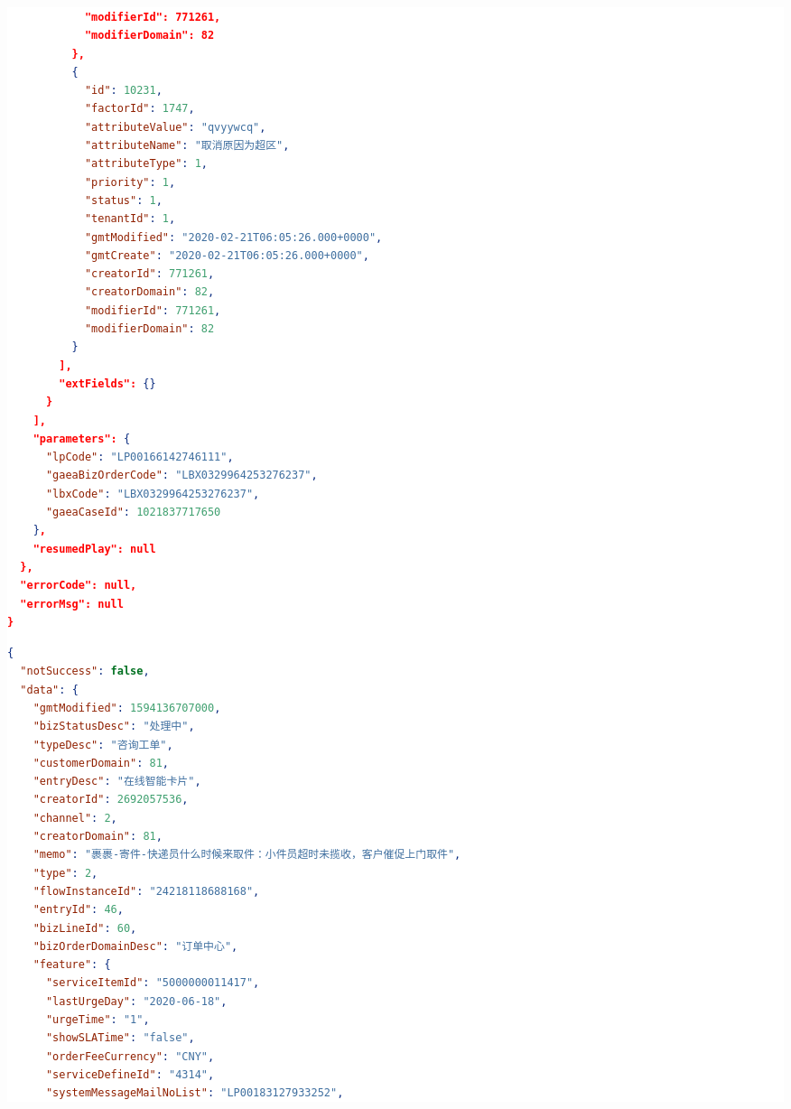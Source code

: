 ```json
            "modifierId": 771261,
            "modifierDomain": 82
          },
          {
            "id": 10231,
            "factorId": 1747,
            "attributeValue": "qvyywcq",
            "attributeName": "取消原因为超区",
            "attributeType": 1,
            "priority": 1,
            "status": 1,
            "tenantId": 1,
            "gmtModified": "2020-02-21T06:05:26.000+0000",
            "gmtCreate": "2020-02-21T06:05:26.000+0000",
            "creatorId": 771261,
            "creatorDomain": 82,
            "modifierId": 771261,
            "modifierDomain": 82
          }
        ],
        "extFields": {}
      }
    ],
    "parameters": {
      "lpCode": "LP00166142746111",
      "gaeaBizOrderCode": "LBX0329964253276237",
      "lbxCode": "LBX0329964253276237",
      "gaeaCaseId": 1021837717650
    },
    "resumedPlay": null
  },
  "errorCode": null,
  "errorMsg": null
}
```




```json
{
  "notSuccess": false,
  "data": {
    "gmtModified": 1594136707000,
    "bizStatusDesc": "处理中",
    "typeDesc": "咨询工单",
    "customerDomain": 81,
    "entryDesc": "在线智能卡片",
    "creatorId": 2692057536,
    "channel": 2,
    "creatorDomain": 81,
    "memo": "裹裹-寄件-快递员什么时候来取件：小件员超时未揽收，客户催促上门取件",
    "type": 2,
    "flowInstanceId": "24218118688168",
    "entryId": 46,
    "bizLineId": 60,
    "bizOrderDomainDesc": "订单中心",
    "feature": {
      "serviceItemId": "5000000011417",
      "lastUrgeDay": "2020-06-18",
      "urgeTime": "1",
      "showSLATime": "false",
      "orderFeeCurrency": "CNY",
      "serviceDefineId": "4314",
      "systemMessageMailNoList": "LP00183127933252",
```